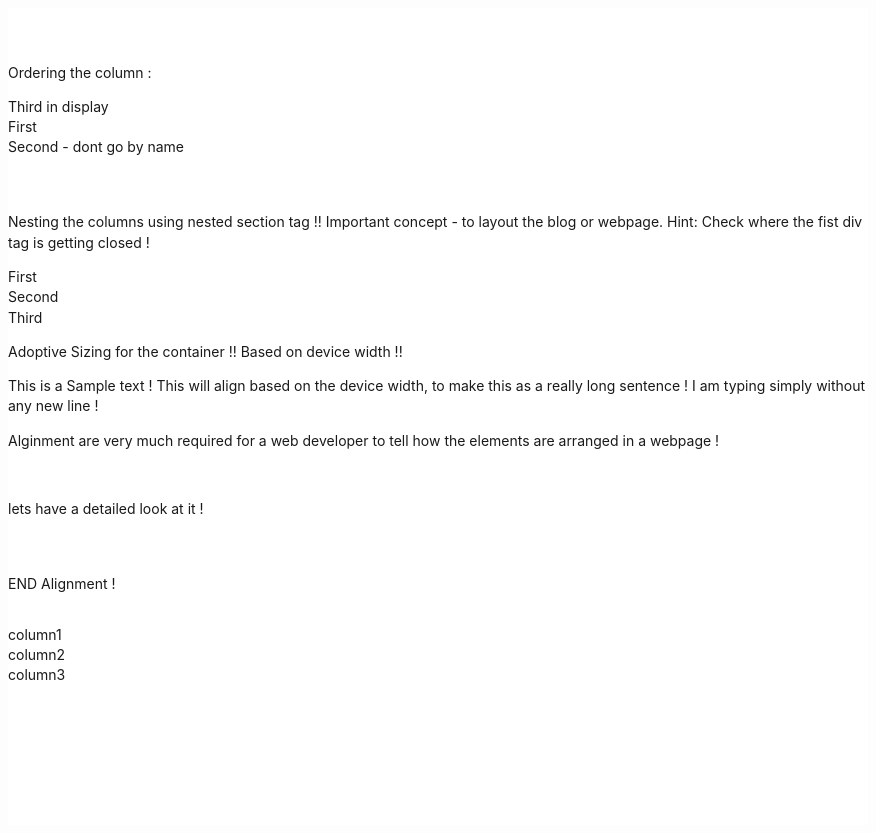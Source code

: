 <br>
<br>

Ordering the column :
<section class="container">
    <section class="row">
        <div class="col-sm order-3"> Third in display </div>
        <div class="col-sm order-2"> First </div>
        <div class="col-sm order-1"> Second - dont go by name </div>
    </section>
</section>

<br>
<br>

Nesting the columns using nested section tag !!
Important concept - to layout the blog or webpage. 
Hint: Check where the fist div tag is getting closed !

<section class="container">
    <section class="row">
        <div class="col bg-warning"> First
        <section class="row">
            <div class="col bg-secondary"> Second </div>
            <div class="col bg-success"> Third </div>
        </section>
        </div>
    </section>
</section>


Adoptive Sizing for the container !!
Based on device width !!

<section class="container">
    <section class="row">
    <div class="col-sm-6 col-md-10 col-lg-4 bg-success">
     This is a Sample text ! This will align based on the device width, to make this as a really long sentence ! I am typing simply without any new line !
    </div>
    </section>
</section>

Alginment are very much required for a web developer to tell how the elements are arranged in a webpage !

<br>

lets have a detailed look at it !

<br>
<br>
END Alignment !
<div class="container bg-warning" style="margin-top:30px">
    <section class="row bg-warning align-items-end" style="height:200px">
    <div class="col bg-secondary"> column1 </div>
    <div class="col bg-success"> column2 </div>
    <div class="col bg-info"> column3 </div>
    </section>
</div>
